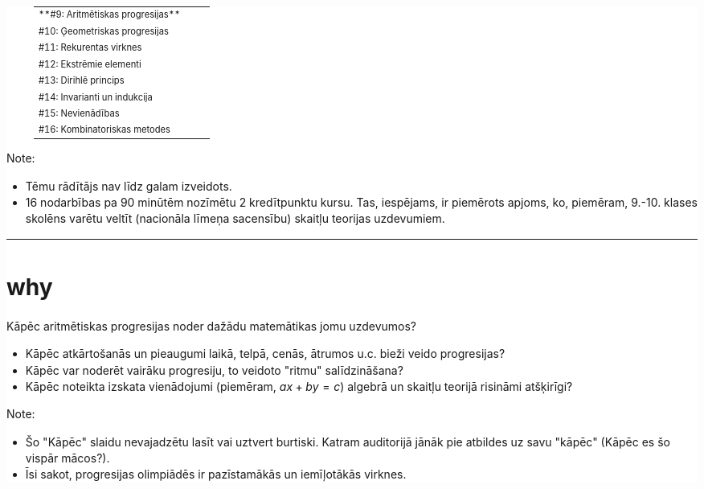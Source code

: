</hgroup>
<hgroup style="margin-left: 4%; width: 45%; font-size:80%">

<table>
<tr><td style="text-align:left"><red>**#9: Aritmētiskas progresijas**</red></td></tr>
<tr><td style="text-align:left">#10: Ģeometriskas progresijas&nbsp;&nbsp;&nbsp;&nbsp;&nbsp;&nbsp;&nbsp;&nbsp;&nbsp;&nbsp;&nbsp;&nbsp;&nbsp;&nbsp;&nbsp;</td></tr>
<tr><td style="text-align:left">#11: Rekurentas virknes</td></tr>
<tr><td style="text-align:left">#12: Ekstrēmie elementi</td></tr>
<tr><td style="text-align:left">#13: Dirihlē princips</td></tr>
<tr><td style="text-align:left">#14: Invarianti un indukcija</td></tr>
<tr><td style="text-align:left">#15: Nevienādības</td></tr>
<tr><td style="text-align:left">#16: Kombinatoriskas metodes</td></tr>
</table>

</hgroup>

Note:


* Tēmu rādītājs nav līdz galam izveidots.
* 16 nodarbības pa 90 minūtēm nozīmētu 2 kredītpunktu kursu.
Tas, iespējams, ir piemērots apjoms, ko, piemēram, 9.-10. klases 
skolēns varētu veltīt (nacionāla līmeņa sacensību) skaitļu 
teorijas uzdevumiem.


-----

# <lo-why/>why

<div class="bigWhy">
Kāpēc aritmētiskas progresijas
noder dažādu matemātikas jomu uzdevumos?
</div>

<div class="smallWhy">

* Kāpēc atkārtošanās un pieaugumi laikā, telpā, cenās, ātrumos u.c.
bieži veido progresijas?
* Kāpēc var noderēt vairāku progresiju, to veidoto "ritmu" salīdzināšana?
* Kāpēc noteikta izskata vienādojumi (piemēram, $ax+by=c$) 
algebrā un skaitļu teorijā risināmi atšķirīgi?

</div>


Note:

* Šo "Kāpēc" slaidu nevajadzētu lasīt vai uztvert burtiski.
Katram auditorijā jānāk pie atbildes uz savu 
"kāpēc" (Kāpēc es šo vispār mācos?).
* Īsi sakot, progresijas olimpiādēs ir pazīstamākās 
un iemīļotākās virknes.


